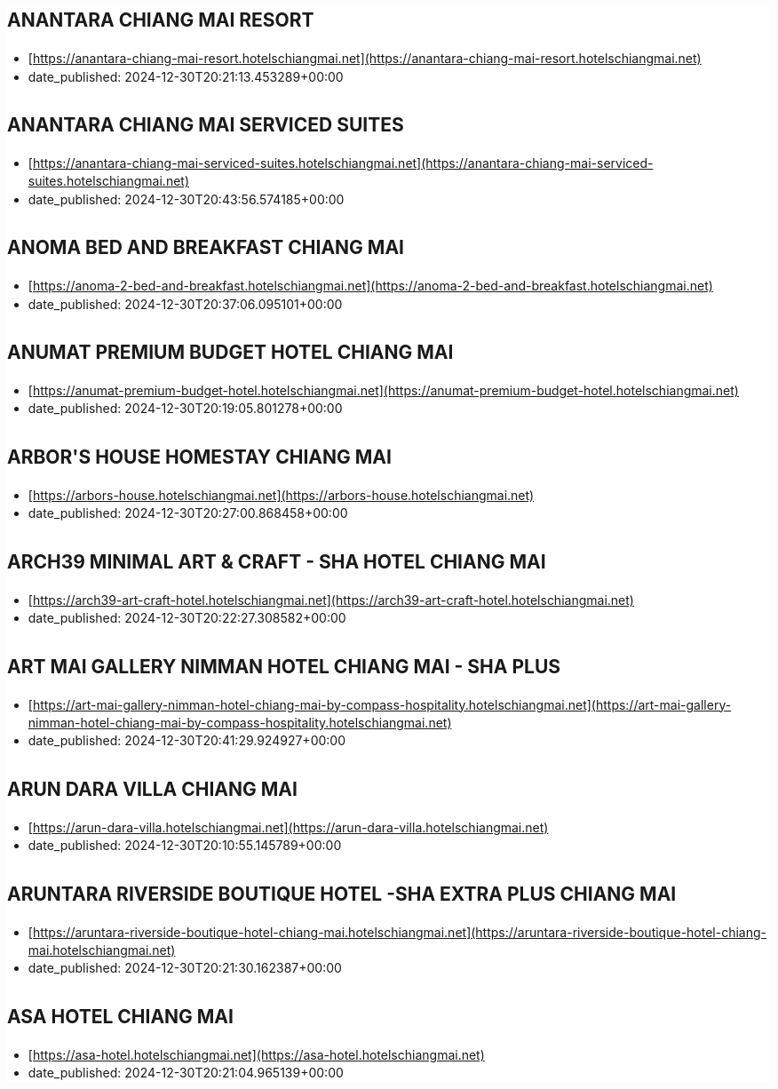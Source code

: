  ## ANANTARA CHIANG MAI RESORT
 - [https://anantara-chiang-mai-resort.hotelschiangmai.net](https://anantara-chiang-mai-resort.hotelschiangmai.net)
 - date_published: 2024-12-30T20:21:13.453289+00:00

 ## ANANTARA CHIANG MAI SERVICED SUITES
 - [https://anantara-chiang-mai-serviced-suites.hotelschiangmai.net](https://anantara-chiang-mai-serviced-suites.hotelschiangmai.net)
 - date_published: 2024-12-30T20:43:56.574185+00:00

 ## ANOMA BED AND BREAKFAST CHIANG MAI
 - [https://anoma-2-bed-and-breakfast.hotelschiangmai.net](https://anoma-2-bed-and-breakfast.hotelschiangmai.net)
 - date_published: 2024-12-30T20:37:06.095101+00:00

 ## ANUMAT PREMIUM BUDGET HOTEL CHIANG MAI
 - [https://anumat-premium-budget-hotel.hotelschiangmai.net](https://anumat-premium-budget-hotel.hotelschiangmai.net)
 - date_published: 2024-12-30T20:19:05.801278+00:00

 ## ARBOR'S HOUSE HOMESTAY CHIANG MAI
 - [https://arbors-house.hotelschiangmai.net](https://arbors-house.hotelschiangmai.net)
 - date_published: 2024-12-30T20:27:00.868458+00:00

 ## ARCH39 MINIMAL ART & CRAFT - SHA HOTEL CHIANG MAI
 - [https://arch39-art-craft-hotel.hotelschiangmai.net](https://arch39-art-craft-hotel.hotelschiangmai.net)
 - date_published: 2024-12-30T20:22:27.308582+00:00

 ## ART MAI GALLERY NIMMAN HOTEL CHIANG MAI - SHA PLUS
 - [https://art-mai-gallery-nimman-hotel-chiang-mai-by-compass-hospitality.hotelschiangmai.net](https://art-mai-gallery-nimman-hotel-chiang-mai-by-compass-hospitality.hotelschiangmai.net)
 - date_published: 2024-12-30T20:41:29.924927+00:00

 ## ARUN DARA VILLA CHIANG MAI
 - [https://arun-dara-villa.hotelschiangmai.net](https://arun-dara-villa.hotelschiangmai.net)
 - date_published: 2024-12-30T20:10:55.145789+00:00

 ## ARUNTARA RIVERSIDE BOUTIQUE HOTEL -SHA EXTRA PLUS CHIANG MAI
 - [https://aruntara-riverside-boutique-hotel-chiang-mai.hotelschiangmai.net](https://aruntara-riverside-boutique-hotel-chiang-mai.hotelschiangmai.net)
 - date_published: 2024-12-30T20:21:30.162387+00:00

 ## ASA HOTEL CHIANG MAI
 - [https://asa-hotel.hotelschiangmai.net](https://asa-hotel.hotelschiangmai.net)
 - date_published: 2024-12-30T20:21:04.965139+00:00
